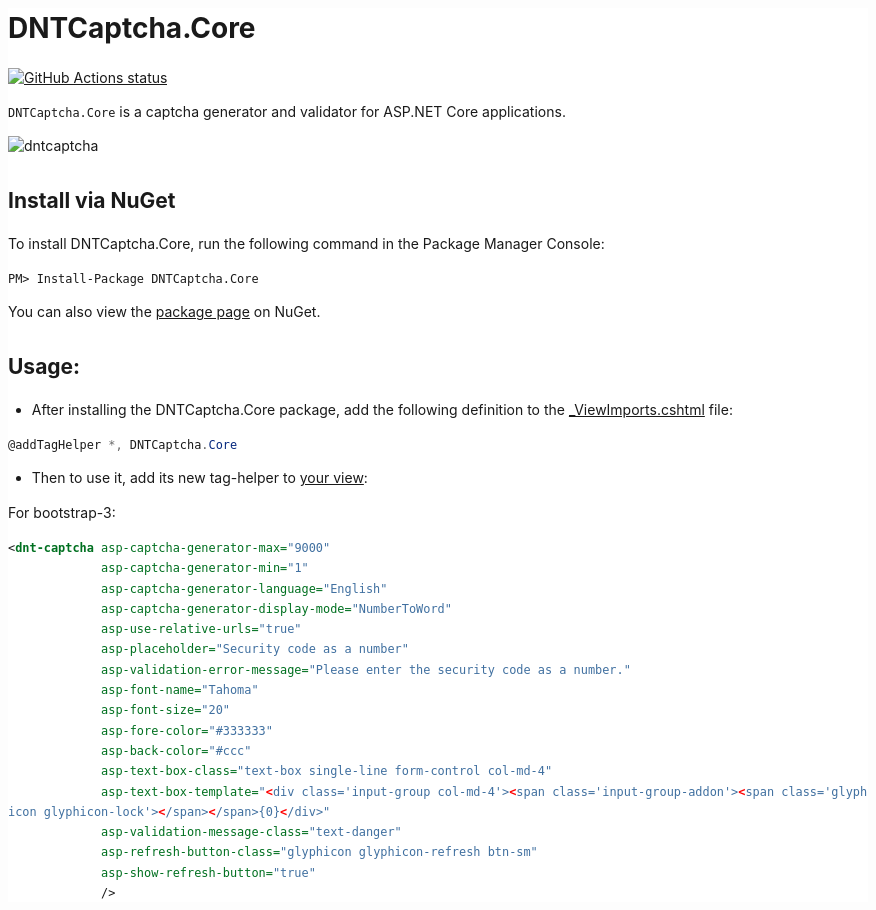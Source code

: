 # DNTCaptcha.Core

<p align="left">
  <a href="https://github.com/VahidN/DNTCaptcha.Core">
     <img alt="GitHub Actions status" src="https://github.com/VahidN/DNTCaptcha.Core/workflows/.NET%20Core%20Build/badge.svg">
  </a>
</p>

`DNTCaptcha.Core` is a captcha generator and validator for ASP.NET Core applications.

![dntcaptcha](/src/DNTCaptcha.TestWebApp/wwwroot/Content/dntcaptcha.png)

## Install via NuGet

To install DNTCaptcha.Core, run the following command in the Package Manager Console:

```
PM> Install-Package DNTCaptcha.Core
```

You can also view the [package page](http://www.nuget.org/packages/DNTCaptcha.Core/) on NuGet.

## Usage:

- After installing the DNTCaptcha.Core package, add the following definition to the [\_ViewImports.cshtml](/src/DNTCaptcha.TestWebApp/Views/_ViewImports.cshtml) file:

```csharp
@addTagHelper *, DNTCaptcha.Core
```

- Then to use it, add its new tag-helper to [your view](/src/DNTCaptcha.TestWebApp/Views/Home/_LoginFormBody.cshtml):

For bootstrap-3:

```xml
<dnt-captcha asp-captcha-generator-max="9000"
             asp-captcha-generator-min="1"
             asp-captcha-generator-language="English"
             asp-captcha-generator-display-mode="NumberToWord"
             asp-use-relative-urls="true"
             asp-placeholder="Security code as a number"
             asp-validation-error-message="Please enter the security code as a number."
             asp-font-name="Tahoma"
             asp-font-size="20"
             asp-fore-color="#333333"
             asp-back-color="#ccc"
             asp-text-box-class="text-box single-line form-control col-md-4"
             asp-text-box-template="<div class='input-group col-md-4'><span class='input-group-addon'><span class='glyphicon glyphicon-lock'></span></span>{0}</div>"
             asp-validation-message-class="text-danger"
             asp-refresh-button-class="glyphicon glyphicon-refresh btn-sm"
             asp-show-refresh-button="true"
             />
```

